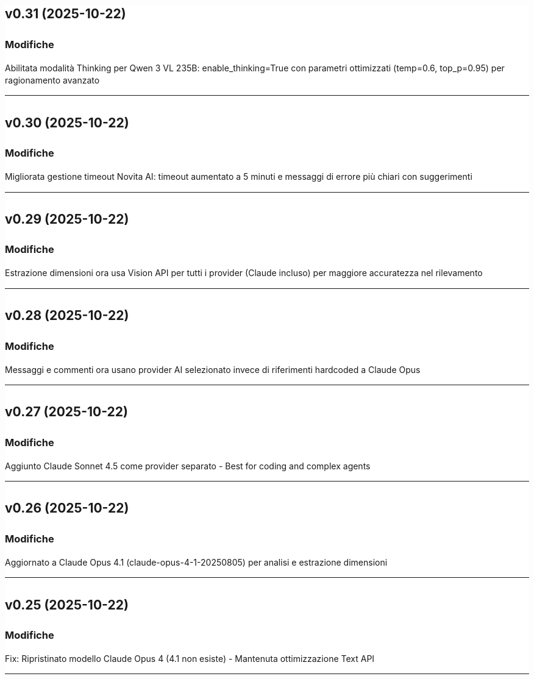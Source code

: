

## v0.31 (2025-10-22)
### Modifiche
Abilitata modalità Thinking per Qwen 3 VL 235B: enable_thinking=True con parametri ottimizzati (temp=0.6, top_p=0.95) per ragionamento avanzato

---


## v0.30 (2025-10-22)
### Modifiche
Migliorata gestione timeout Novita AI: timeout aumentato a 5 minuti e messaggi di errore più chiari con suggerimenti

---


## v0.29 (2025-10-22)
### Modifiche
Estrazione dimensioni ora usa Vision API per tutti i provider (Claude incluso) per maggiore accuratezza nel rilevamento

---


## v0.28 (2025-10-22)
### Modifiche
Messaggi e commenti ora usano provider AI selezionato invece di riferimenti hardcoded a Claude Opus

---


## v0.27 (2025-10-22)
### Modifiche
Aggiunto Claude Sonnet 4.5 come provider separato - Best for coding and complex agents

---


## v0.26 (2025-10-22)
### Modifiche
Aggiornato a Claude Opus 4.1 (claude-opus-4-1-20250805) per analisi e estrazione dimensioni

---


## v0.25 (2025-10-22)
### Modifiche
Fix: Ripristinato modello Claude Opus 4 (4.1 non esiste) - Mantenuta ottimizzazione Text API

---
